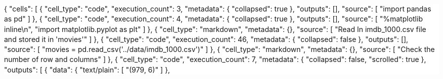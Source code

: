 {
 "cells": [
  {
   "cell_type": "code",
   "execution_count": 3,
   "metadata": {
    "collapsed": true
   },
   "outputs": [],
   "source": [
    "import pandas as pd"
   ]
  },
  {
   "cell_type": "code",
   "execution_count": 4,
   "metadata": {
    "collapsed": true
   },
   "outputs": [],
   "source": [
    "%matplotlib inline\n",
    "import matplotlib.pyplot as plt"
   ]
  },
  {
   "cell_type": "markdown",
   "metadata": {},
   "source": [
    "Read In imdb_1000.csv file and stored it in 'movies'"
   ]
  },
  {
   "cell_type": "code",
   "execution_count": 46,
   "metadata": {
    "collapsed": false
   },
   "outputs": [],
   "source": [
    "movies = pd.read_csv('../data/imdb_1000.csv')"
   ]
  },
  {
   "cell_type": "markdown",
   "metadata": {},
   "source": [
    "Check the number of row and columns"
   ]
  },
  {
   "cell_type": "code",
   "execution_count": 7,
   "metadata": {
    "collapsed": false,
    "scrolled": true
   },
   "outputs": [
    {
     "data": {
      "text/plain": [
       "(979, 6)"
      ]
     },
